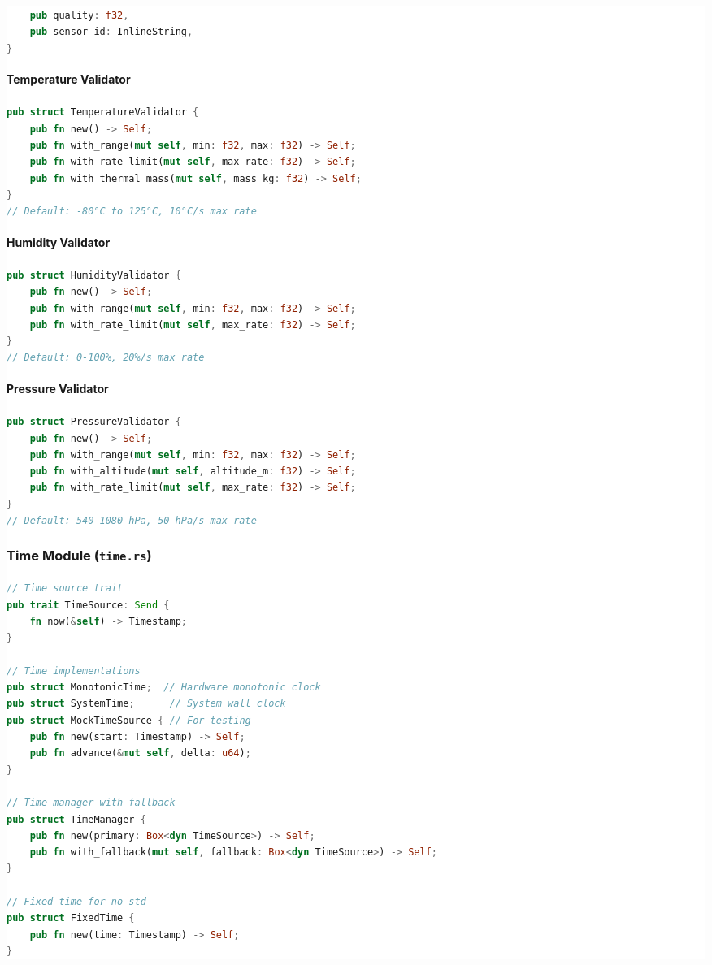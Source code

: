 ```rust
    pub quality: f32,
    pub sensor_id: InlineString,
}
```

#### Temperature Validator
```rust
pub struct TemperatureValidator {
    pub fn new() -> Self;
    pub fn with_range(mut self, min: f32, max: f32) -> Self;
    pub fn with_rate_limit(mut self, max_rate: f32) -> Self;
    pub fn with_thermal_mass(mut self, mass_kg: f32) -> Self;
}
// Default: -80°C to 125°C, 10°C/s max rate
```

#### Humidity Validator  
```rust
pub struct HumidityValidator {
    pub fn new() -> Self;
    pub fn with_range(mut self, min: f32, max: f32) -> Self;
    pub fn with_rate_limit(mut self, max_rate: f32) -> Self;
}
// Default: 0-100%, 20%/s max rate
```

#### Pressure Validator
```rust
pub struct PressureValidator {
    pub fn new() -> Self;
    pub fn with_range(mut self, min: f32, max: f32) -> Self;
    pub fn with_altitude(mut self, altitude_m: f32) -> Self;
    pub fn with_rate_limit(mut self, max_rate: f32) -> Self;
}
// Default: 540-1080 hPa, 50 hPa/s max rate
```

### Time Module (`time.rs`)

```rust
// Time source trait
pub trait TimeSource: Send {
    fn now(&self) -> Timestamp;
}

// Time implementations
pub struct MonotonicTime;  // Hardware monotonic clock
pub struct SystemTime;      // System wall clock
pub struct MockTimeSource { // For testing
    pub fn new(start: Timestamp) -> Self;
    pub fn advance(&mut self, delta: u64);
}

// Time manager with fallback
pub struct TimeManager {
    pub fn new(primary: Box<dyn TimeSource>) -> Self;
    pub fn with_fallback(mut self, fallback: Box<dyn TimeSource>) -> Self;
}

// Fixed time for no_std
pub struct FixedTime {
    pub fn new(time: Timestamp) -> Self;
}
```
